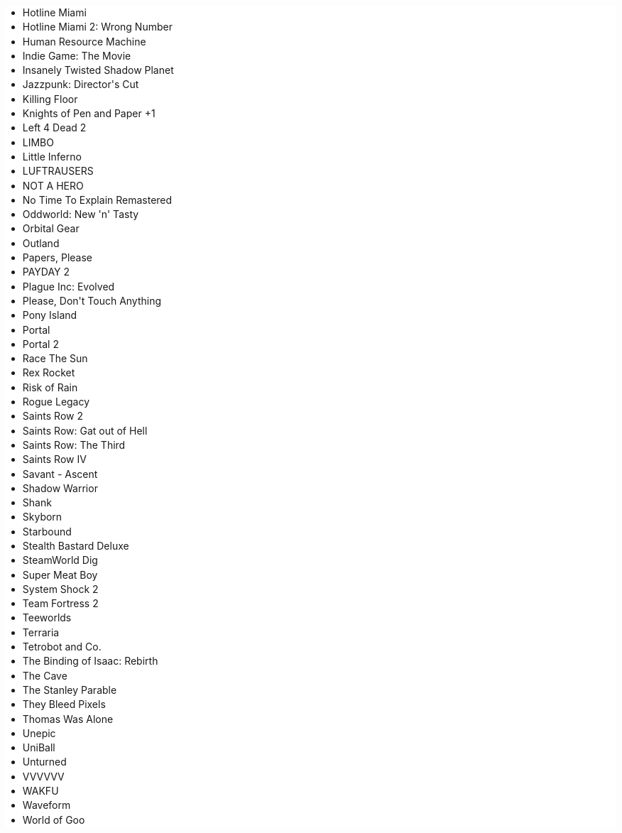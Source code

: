   - Hotline Miami
  - Hotline Miami 2: Wrong Number
  - Human Resource Machine
  - Indie Game: The Movie
  - Insanely Twisted Shadow Planet
  - Jazzpunk: Director's Cut
  - Killing Floor
  - Knights of Pen and Paper +1
  - Left 4 Dead 2
  - LIMBO
  - Little Inferno
  - LUFTRAUSERS
  - NOT A HERO
  - No Time To Explain Remastered
  - Oddworld: New 'n' Tasty
  - Orbital Gear
  - Outland
  - Papers, Please
  - PAYDAY 2
  - Plague Inc: Evolved
  - Please, Don't Touch Anything
  - Pony Island
  - Portal
  - Portal 2
  - Race The Sun
  - Rex Rocket
  - Risk of Rain
  - Rogue Legacy
  - Saints Row 2
  - Saints Row: Gat out of Hell
  - Saints Row: The Third
  - Saints Row IV
  - Savant - Ascent
  - Shadow Warrior
  - Shank
  - Skyborn
  - Starbound
  - Stealth Bastard Deluxe
  - SteamWorld Dig
  - Super Meat Boy
  - System Shock 2
  - Team Fortress 2
  - Teeworlds
  - Terraria
  - Tetrobot and Co.
  - The Binding of Isaac: Rebirth
  - The Cave
  - The Stanley Parable
  - They Bleed Pixels
  - Thomas Was Alone
  - Unepic
  - UniBall
  - Unturned
  - VVVVVV
  - WAKFU
  - Waveform
  - World of Goo
